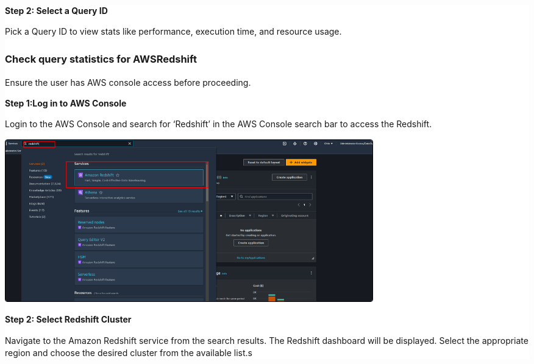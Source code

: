 
**Step 2: Select a Query ID** 

Pick a Query ID to view stats like performance, execution time, and resource usage.


### **Check query statistics for AWSRedshift**

<aside class="callout">
Ensure the user has AWS console access before proceeding.
</aside>

**Step 1:Log in to AWS Console** 

Login to the AWS Console and search for ‘Redshift’ in the AWS Console search bar to access the Redshift.

<img src="/resources/lens/data_sources/awsredshift/Untitled1.png" 
     alt="Image Description" 
     style="width: 70%; height: auto; border: 1px solid black; border-radius: 4px;">


**Step 2: Select Redshift Cluster**

Navigate to the Amazon Redshift service from the search results. The Redshift dashboard will be displayed. Select the appropriate region and choose the desired cluster from the available list.s
